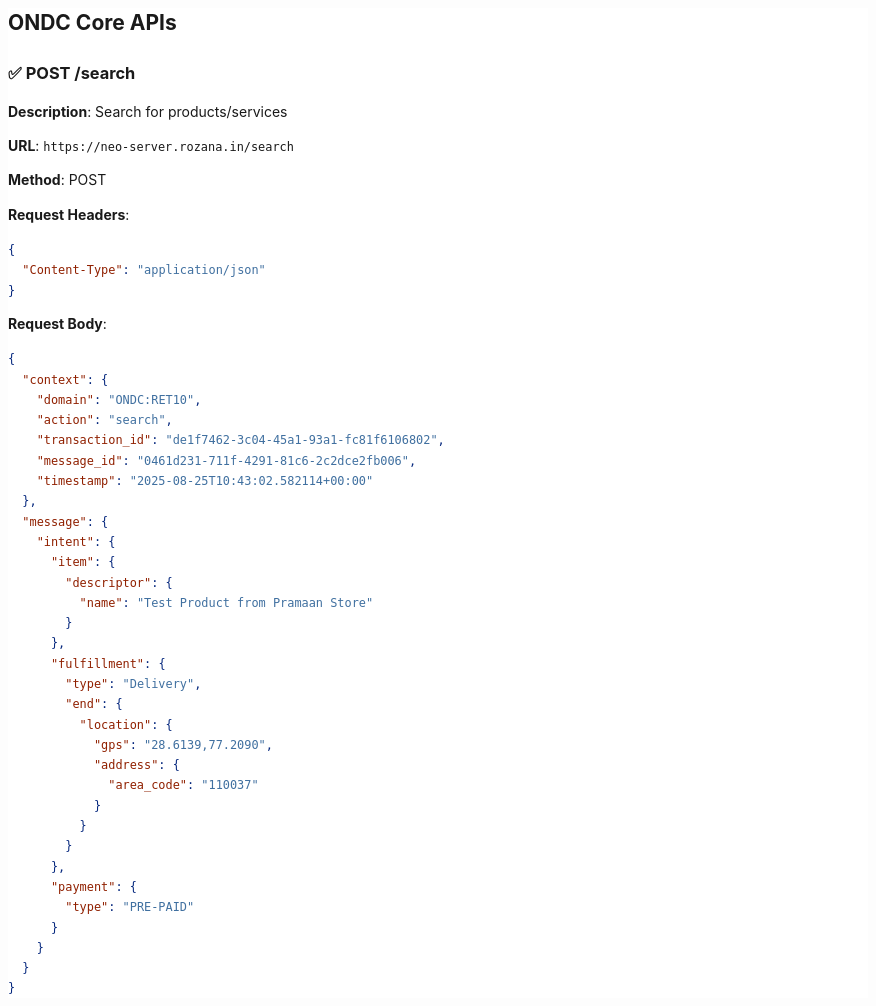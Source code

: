 

## ONDC Core APIs

### ✅ POST /search

**Description**: Search for products/services

**URL**: `https://neo-server.rozana.in/search`

**Method**: POST

**Request Headers**:
```json
{
  "Content-Type": "application/json"
}
```

**Request Body**:
```json
{
  "context": {
    "domain": "ONDC:RET10",
    "action": "search",
    "transaction_id": "de1f7462-3c04-45a1-93a1-fc81f6106802",
    "message_id": "0461d231-711f-4291-81c6-2c2dce2fb006",
    "timestamp": "2025-08-25T10:43:02.582114+00:00"
  },
  "message": {
    "intent": {
      "item": {
        "descriptor": {
          "name": "Test Product from Pramaan Store"
        }
      },
      "fulfillment": {
        "type": "Delivery",
        "end": {
          "location": {
            "gps": "28.6139,77.2090",
            "address": {
              "area_code": "110037"
            }
          }
        }
      },
      "payment": {
        "type": "PRE-PAID"
      }
    }
  }
}
```

